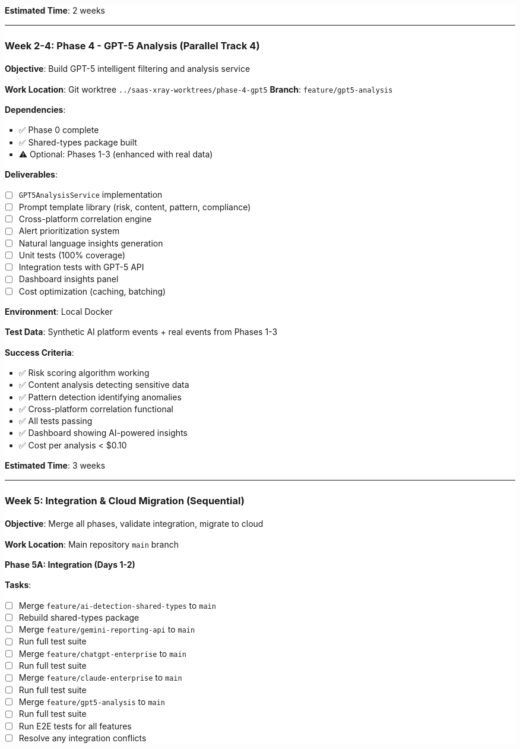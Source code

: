 **Estimated Time**: 2 weeks

---

### **Week 2-4: Phase 4 - GPT-5 Analysis** (Parallel Track 4)

**Objective**: Build GPT-5 intelligent filtering and analysis service

**Work Location**: Git worktree `../saas-xray-worktrees/phase-4-gpt5`
**Branch**: `feature/gpt5-analysis`

**Dependencies**:
- ✅ Phase 0 complete
- ✅ Shared-types package built
- ⚠️ Optional: Phases 1-3 (enhanced with real data)

**Deliverables**:
- [ ] `GPT5AnalysisService` implementation
- [ ] Prompt template library (risk, content, pattern, compliance)
- [ ] Cross-platform correlation engine
- [ ] Alert prioritization system
- [ ] Natural language insights generation
- [ ] Unit tests (100% coverage)
- [ ] Integration tests with GPT-5 API
- [ ] Dashboard insights panel
- [ ] Cost optimization (caching, batching)

**Environment**: Local Docker

**Test Data**: Synthetic AI platform events + real events from Phases 1-3

**Success Criteria**:
- ✅ Risk scoring algorithm working
- ✅ Content analysis detecting sensitive data
- ✅ Pattern detection identifying anomalies
- ✅ Cross-platform correlation functional
- ✅ All tests passing
- ✅ Dashboard showing AI-powered insights
- ✅ Cost per analysis < $0.10

**Estimated Time**: 3 weeks

---

### **Week 5: Integration & Cloud Migration** (Sequential)

**Objective**: Merge all phases, validate integration, migrate to cloud

**Work Location**: Main repository `main` branch

**Phase 5A: Integration (Days 1-2)**

**Tasks**:
- [ ] Merge `feature/ai-detection-shared-types` to `main`
- [ ] Rebuild shared-types package
- [ ] Merge `feature/gemini-reporting-api` to `main`
- [ ] Run full test suite
- [ ] Merge `feature/chatgpt-enterprise` to `main`
- [ ] Run full test suite
- [ ] Merge `feature/claude-enterprise` to `main`
- [ ] Run full test suite
- [ ] Merge `feature/gpt5-analysis` to `main`
- [ ] Run full test suite
- [ ] Run E2E tests for all features
- [ ] Resolve any integration conflicts
